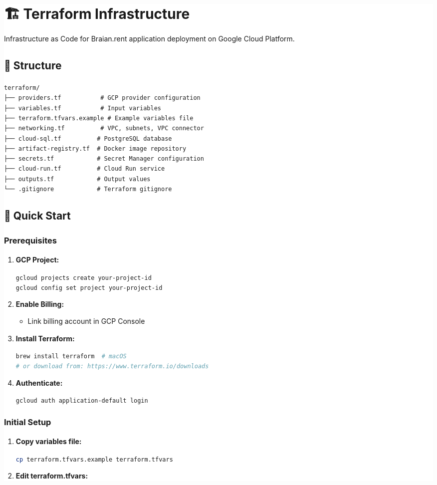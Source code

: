 # 🏗️ Terraform Infrastructure

Infrastructure as Code for Braian.rent application deployment on Google Cloud Platform.

## 📁 Structure

```
terraform/
├── providers.tf           # GCP provider configuration
├── variables.tf           # Input variables
├── terraform.tfvars.example # Example variables file
├── networking.tf          # VPC, subnets, VPC connector
├── cloud-sql.tf          # PostgreSQL database
├── artifact-registry.tf  # Docker image repository
├── secrets.tf            # Secret Manager configuration
├── cloud-run.tf          # Cloud Run service
├── outputs.tf            # Output values
└── .gitignore            # Terraform gitignore
```

## 🚀 Quick Start

### Prerequisites

1. **GCP Project:**

   ```bash
   gcloud projects create your-project-id
   gcloud config set project your-project-id
   ```

2. **Enable Billing:**
   - Link billing account in GCP Console

3. **Install Terraform:**

   ```bash
   brew install terraform  # macOS
   # or download from: https://www.terraform.io/downloads
   ```

4. **Authenticate:**
   ```bash
   gcloud auth application-default login
   ```

### Initial Setup

1. **Copy variables file:**

   ```bash
   cp terraform.tfvars.example terraform.tfvars
   ```

2. **Edit terraform.tfvars:**
